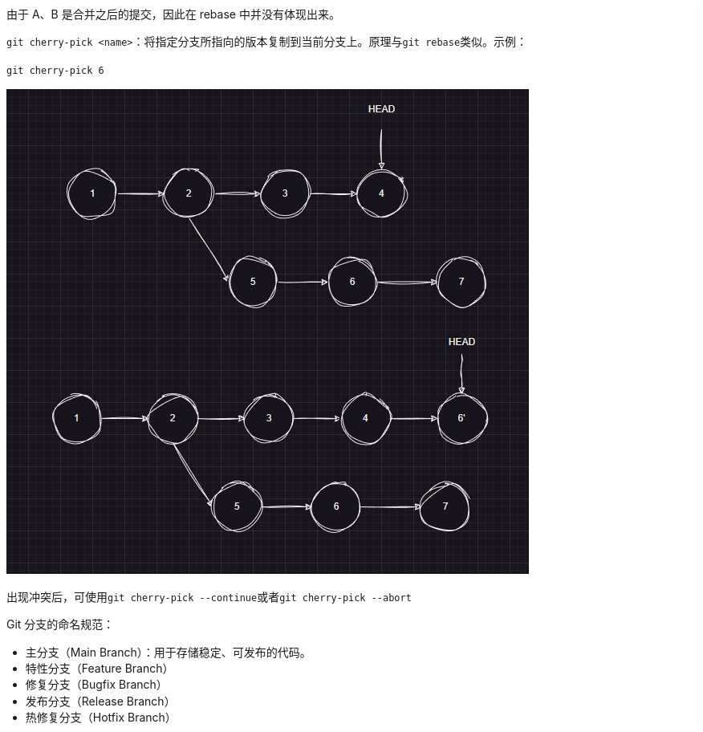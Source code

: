 由于 A、B 是合并之后的提交，因此在 rebase 中并没有体现出来。





`git cherry-pick <name>`：将指定分支所指向的版本复制到当前分支上。原理与`git rebase`类似。示例：

~~~shell
git cherry-pick 6
~~~

![image-20240310232114813](assets/image-20240310232114813.png)

出现冲突后，可使用`git cherry-pick --continue`或者`git cherry-pick --abort` 



Git 分支的命名规范：

- 主分支（Main Branch）：用于存储稳定、可发布的代码。
- 特性分支（Feature Branch）
- 修复分支（Bugfix Branch）
- 发布分支（Release Branch）
- 热修复分支（Hotfix Branch）

